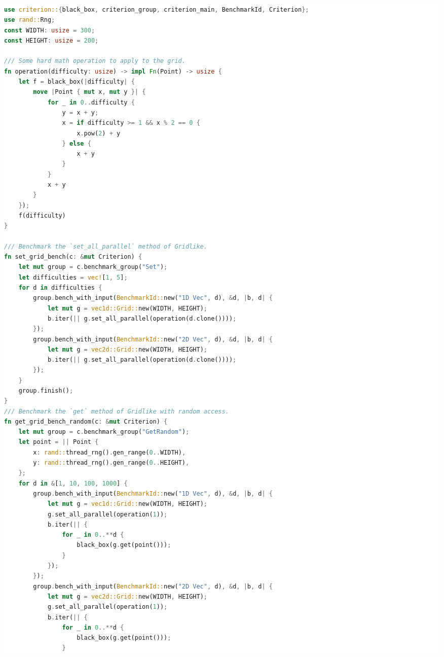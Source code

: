 ```rust
use criterion::{black_box, criterion_group, criterion_main, BenchmarkId, Criterion};
use rand::Rng;
const WIDTH: usize = 300;
const HEIGHT: usize = 200;

/// Some hard math operation to apply to the grid.
fn operation(difficulty: usize) -> impl Fn(Point) -> usize {
    let f = black_box(|difficulty| {
        move |Point { mut x, mut y }| {
            for _ in 0..difficulty {
                y = x + y;
                x = if difficulty >= 1 && x % 2 == 0 {
                    x.pow(2) + y
                } else {
                    x + y
                }
            }
            x + y
        }
    });
    f(difficulty)
}

/// Benchmark the `set_all_parallel` method of Gridlike.
fn set_grid_bench(c: &mut Criterion) {
    let mut group = c.benchmark_group("Set");
    let difficulties = vec![1, 5];
    for d in difficulties {
        group.bench_with_input(BenchmarkId::new("1D Vec", d), &d, |b, d| {
            let mut g = vec1d::Grid::new(WIDTH, HEIGHT);
            b.iter(|| g.set_all_parallel(operation(d.clone())));
        });
        group.bench_with_input(BenchmarkId::new("2D Vec", d), &d, |b, d| {
            let mut g = vec2d::Grid::new(WIDTH, HEIGHT);
            b.iter(|| g.set_all_parallel(operation(d.clone())));
        });
    }
    group.finish();
}
/// Benchmark the `get` method of Gridlike with random access.
fn get_grid_bench_random(c: &mut Criterion) {
    let mut group = c.benchmark_group("GetRandom");
    let point = || Point {
        x: rand::thread_rng().gen_range(0..WIDTH),
        y: rand::thread_rng().gen_range(0..HEIGHT),
    };
    for d in &[1, 10, 100, 1000] {
        group.bench_with_input(BenchmarkId::new("1D Vec", d), &d, |b, d| {
            let mut g = vec1d::Grid::new(WIDTH, HEIGHT);
            g.set_all_parallel(operation(1));
            b.iter(|| {
                for _ in 0..**d {
                    black_box(g.get(point()));
                }
            });
        });
        group.bench_with_input(BenchmarkId::new("2D Vec", d), &d, |b, d| {
            let mut g = vec2d::Grid::new(WIDTH, HEIGHT);
            g.set_all_parallel(operation(1));
            b.iter(|| {
                for _ in 0..**d {
                    black_box(g.get(point()));
                }
```